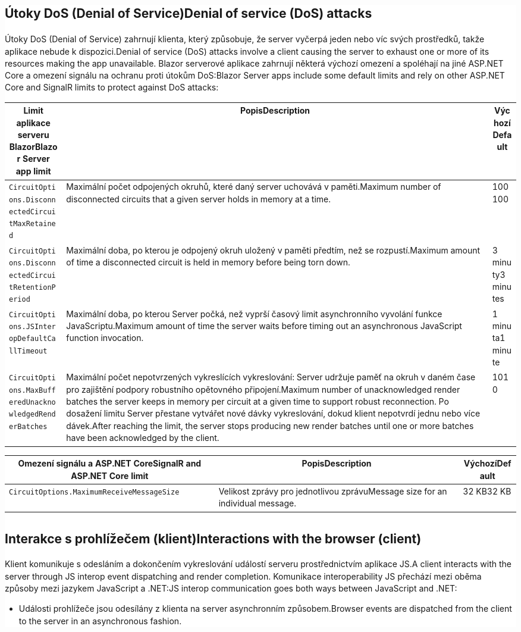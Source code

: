 ## <a name="denial-of-service-dos-attacks"></a><span data-ttu-id="bb65b-189">Útoky DoS (Denial of Service)</span><span class="sxs-lookup"><span data-stu-id="bb65b-189">Denial of service (DoS) attacks</span></span>

<span data-ttu-id="bb65b-190">Útoky DoS (Denial of Service) zahrnují klienta, který způsobuje, že server vyčerpá jeden nebo víc svých prostředků, takže aplikace nebude k dispozici.</span><span class="sxs-lookup"><span data-stu-id="bb65b-190">Denial of service (DoS) attacks involve a client causing the server to exhaust one or more of its resources making the app unavailable.</span></span> <span data-ttu-id="bb65b-191">Blazor serverové aplikace zahrnují některá výchozí omezení a spoléhají na jiné ASP.NET Core a omezení signálu na ochranu proti útokům DoS:</span><span class="sxs-lookup"><span data-stu-id="bb65b-191">Blazor Server apps include some default limits and rely on other ASP.NET Core and SignalR limits to protect against DoS attacks:</span></span>

| <span data-ttu-id="bb65b-192">Limit aplikace serveru Blazor</span><span class="sxs-lookup"><span data-stu-id="bb65b-192">Blazor Server app limit</span></span>                            | <span data-ttu-id="bb65b-193">Popis</span><span class="sxs-lookup"><span data-stu-id="bb65b-193">Description</span></span> | <span data-ttu-id="bb65b-194">Výchozí</span><span class="sxs-lookup"><span data-stu-id="bb65b-194">Default</span></span> |
| ------------------------------------------------------- | ----------- | ------- |
| `CircuitOptions.DisconnectedCircuitMaxRetained`         | <span data-ttu-id="bb65b-195">Maximální počet odpojených okruhů, které daný server uchovává v paměti.</span><span class="sxs-lookup"><span data-stu-id="bb65b-195">Maximum number of disconnected circuits that a given server holds in memory at a time.</span></span> | <span data-ttu-id="bb65b-196">100</span><span class="sxs-lookup"><span data-stu-id="bb65b-196">100</span></span> |
| `CircuitOptions.DisconnectedCircuitRetentionPeriod`     | <span data-ttu-id="bb65b-197">Maximální doba, po kterou je odpojený okruh uložený v paměti předtím, než se rozpustí.</span><span class="sxs-lookup"><span data-stu-id="bb65b-197">Maximum amount of time a disconnected circuit is held in memory before being torn down.</span></span> | <span data-ttu-id="bb65b-198">3 minuty</span><span class="sxs-lookup"><span data-stu-id="bb65b-198">3 minutes</span></span> |
| `CircuitOptions.JSInteropDefaultCallTimeout`            | <span data-ttu-id="bb65b-199">Maximální doba, po kterou Server počká, než vyprší časový limit asynchronního vyvolání funkce JavaScriptu.</span><span class="sxs-lookup"><span data-stu-id="bb65b-199">Maximum amount of time the server waits before timing out an asynchronous JavaScript function invocation.</span></span> | <span data-ttu-id="bb65b-200">1 minuta</span><span class="sxs-lookup"><span data-stu-id="bb65b-200">1 minute</span></span> |
| `CircuitOptions.MaxBufferedUnacknowledgedRenderBatches` | <span data-ttu-id="bb65b-201">Maximální počet nepotvrzených vykreslících vykreslování: Server udržuje paměť na okruh v daném čase pro zajištění podpory robustního opětovného připojení.</span><span class="sxs-lookup"><span data-stu-id="bb65b-201">Maximum number of unacknowledged render batches the server keeps in memory per circuit at a given time to support robust reconnection.</span></span> <span data-ttu-id="bb65b-202">Po dosažení limitu Server přestane vytvářet nové dávky vykreslování, dokud klient nepotvrdí jednu nebo více dávek.</span><span class="sxs-lookup"><span data-stu-id="bb65b-202">After reaching the limit, the server stops producing new render batches until one or more batches have been acknowledged by the client.</span></span> | <span data-ttu-id="bb65b-203">10</span><span class="sxs-lookup"><span data-stu-id="bb65b-203">10</span></span> |


| <span data-ttu-id="bb65b-204">Omezení signálu a ASP.NET Core</span><span class="sxs-lookup"><span data-stu-id="bb65b-204">SignalR and ASP.NET Core limit</span></span>             | <span data-ttu-id="bb65b-205">Popis</span><span class="sxs-lookup"><span data-stu-id="bb65b-205">Description</span></span> | <span data-ttu-id="bb65b-206">Výchozí</span><span class="sxs-lookup"><span data-stu-id="bb65b-206">Default</span></span> |
| ------------------------------------------ | ----------- | ------- |
| `CircuitOptions.MaximumReceiveMessageSize` | <span data-ttu-id="bb65b-207">Velikost zprávy pro jednotlivou zprávu</span><span class="sxs-lookup"><span data-stu-id="bb65b-207">Message size for an individual message.</span></span> | <span data-ttu-id="bb65b-208">32 KB</span><span class="sxs-lookup"><span data-stu-id="bb65b-208">32 KB</span></span> |

## <a name="interactions-with-the-browser-client"></a><span data-ttu-id="bb65b-209">Interakce s prohlížečem (klient)</span><span class="sxs-lookup"><span data-stu-id="bb65b-209">Interactions with the browser (client)</span></span>

<span data-ttu-id="bb65b-210">Klient komunikuje s odesláním a dokončením vykreslování událostí serveru prostřednictvím aplikace JS.</span><span class="sxs-lookup"><span data-stu-id="bb65b-210">A client interacts with the server through JS interop event dispatching and render completion.</span></span> <span data-ttu-id="bb65b-211">Komunikace interoperability JS přechází mezi oběma způsoby mezi jazykem JavaScript a .NET:</span><span class="sxs-lookup"><span data-stu-id="bb65b-211">JS interop communication goes both ways between JavaScript and .NET:</span></span>

* <span data-ttu-id="bb65b-212">Události prohlížeče jsou odesílány z klienta na server asynchronním způsobem.</span><span class="sxs-lookup"><span data-stu-id="bb65b-212">Browser events are dispatched from the client to the server in an asynchronous fashion.</span></span>